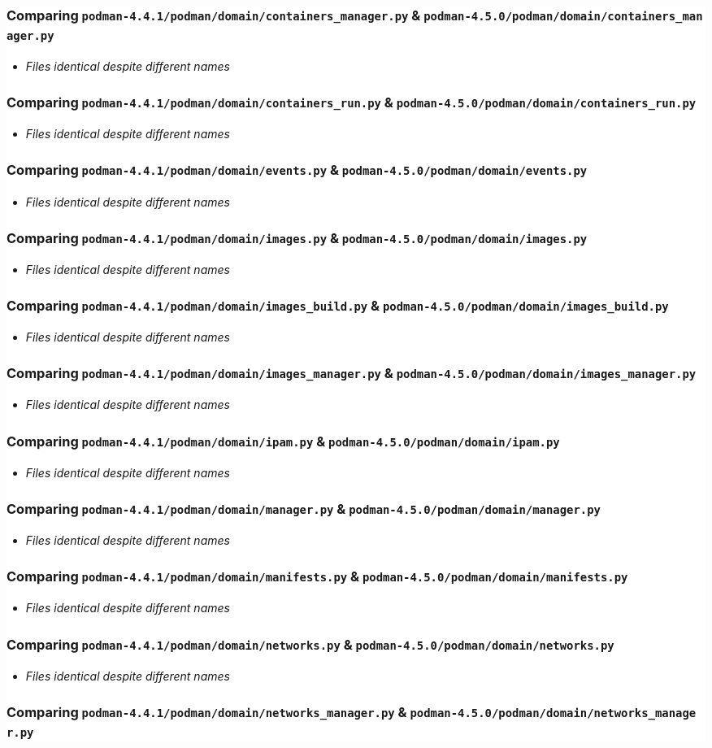 ### Comparing `podman-4.4.1/podman/domain/containers_manager.py` & `podman-4.5.0/podman/domain/containers_manager.py`

 * *Files identical despite different names*

### Comparing `podman-4.4.1/podman/domain/containers_run.py` & `podman-4.5.0/podman/domain/containers_run.py`

 * *Files identical despite different names*

### Comparing `podman-4.4.1/podman/domain/events.py` & `podman-4.5.0/podman/domain/events.py`

 * *Files identical despite different names*

### Comparing `podman-4.4.1/podman/domain/images.py` & `podman-4.5.0/podman/domain/images.py`

 * *Files identical despite different names*

### Comparing `podman-4.4.1/podman/domain/images_build.py` & `podman-4.5.0/podman/domain/images_build.py`

 * *Files identical despite different names*

### Comparing `podman-4.4.1/podman/domain/images_manager.py` & `podman-4.5.0/podman/domain/images_manager.py`

 * *Files identical despite different names*

### Comparing `podman-4.4.1/podman/domain/ipam.py` & `podman-4.5.0/podman/domain/ipam.py`

 * *Files identical despite different names*

### Comparing `podman-4.4.1/podman/domain/manager.py` & `podman-4.5.0/podman/domain/manager.py`

 * *Files identical despite different names*

### Comparing `podman-4.4.1/podman/domain/manifests.py` & `podman-4.5.0/podman/domain/manifests.py`

 * *Files identical despite different names*

### Comparing `podman-4.4.1/podman/domain/networks.py` & `podman-4.5.0/podman/domain/networks.py`

 * *Files identical despite different names*

### Comparing `podman-4.4.1/podman/domain/networks_manager.py` & `podman-4.5.0/podman/domain/networks_manager.py`
